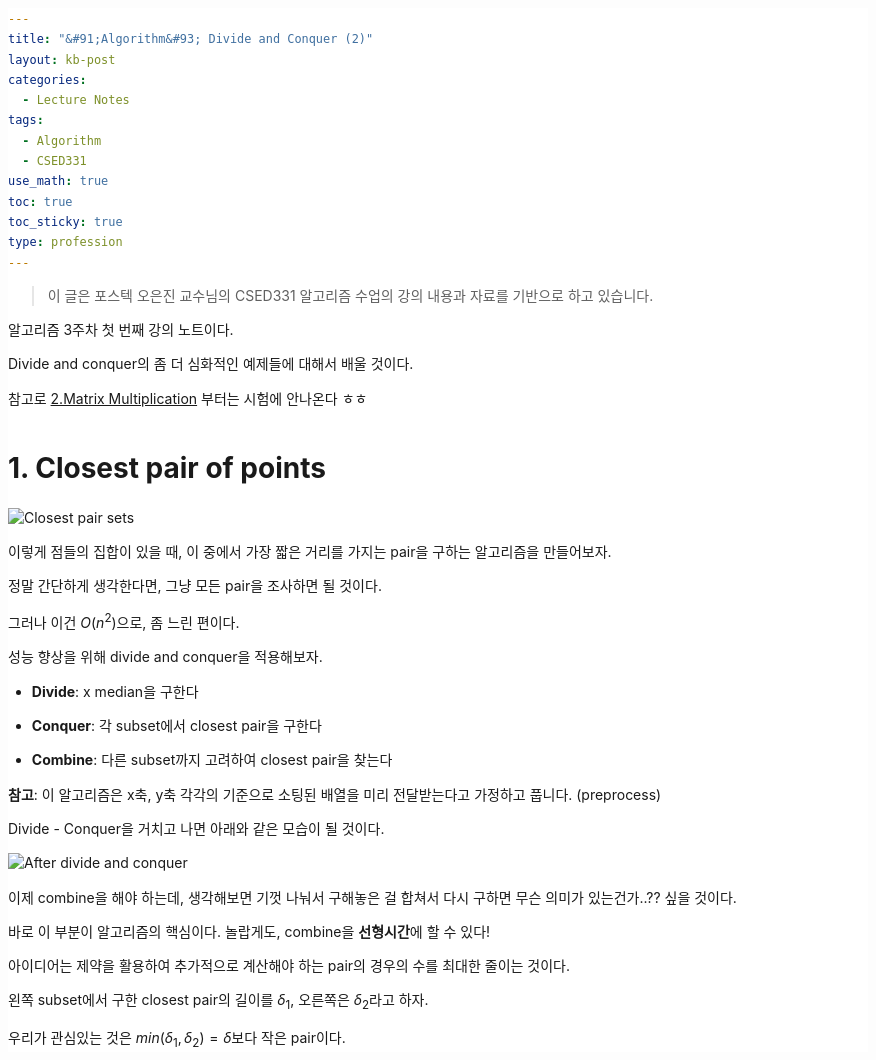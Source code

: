 ```yaml
---
title: "&#91;Algorithm&#93; Divide and Conquer (2)"
layout: kb-post
categories:
  - Lecture Notes
tags:
  - Algorithm
  - CSED331
use_math: true
toc: true
toc_sticky: true
type: profession
---
```


> 이 글은 포스텍 오은진 교수님의 CSED331 알고리즘 수업의 강의 내용과 자료를 기반으로 하고 있습니다.

알고리즘 3주차 첫 번째 강의 노트이다.

Divide and conquer의 좀 더 심화적인 예제들에 대해서 배울 것이다.

참고로 [2.Matrix Multiplication](#2-matrix-multiplication) 부터는 시험에 안나온다 ㅎㅎ

# 1. Closest pair of points

![Closest pair sets][I_1]

이렇게 점들의 집합이 있을 때, 이 중에서 가장 짧은 거리를 가지는 pair을 구하는 알고리즘을 만들어보자.

정말 간단하게 생각한다면, 그냥 모든 pair을 조사하면 될 것이다.

그러나 이건 $O(n^2)$으로, 좀 느린 편이다.

성능 향상을 위해 divide and conquer을 적용해보자.

- **Divide**: x median을 구한다

- **Conquer**: 각 subset에서 closest pair을 구한다

- **Combine**: 다른 subset까지 고려하여 closest pair을 찾는다

**참고**: 이 알고리즘은 x축, y축 각각의 기준으로 소팅된 배열을 미리 전달받는다고 가정하고 풉니다. (preprocess)

Divide - Conquer을 거치고 나면 아래와 같은 모습이 될 것이다.

![After divide and conquer][I_2]

이제 combine을 해야 하는데, 생각해보면 기껏 나눠서 구해놓은 걸 합쳐서 다시 구하면 무슨 의미가 있는건가..?? 싶을 것이다.

바로 이 부분이 알고리즘의 핵심이다. 놀랍게도, combine을 **선형시간**에 할 수 있다!

아이디어는 제약을 활용하여 추가적으로 계산해야 하는 pair의 경우의 수를 최대한 줄이는 것이다.

왼쪽 subset에서 구한 closest pair의 길이를 $\delta_1$, 오른쪽은 $\delta_2$라고 하자.

우리가 관심있는 것은 $min(\delta_1, \delta_2)=\delta$보다 작은 pair이다.


[I_1]: /assets/lecture/algo/3/closest_pair.PNG
[I_2]: /assets/lecture/algo/3/after_divide.PNG
[I_3]: /assets/lecture/algo/3/delta.PNG
[I_4]: /assets/lecture/algo/3/small_box.PNG
[I_5]: /assets/lecture/algo/3/two_row_apart.PNG
[I_6]: /assets/lecture/algo/3/why_8.png
[I_7]: /assets/lecture/algo/3/matrix_multiplication.PNG
[I_8]: /assets/lecture/algo/3/divide_matrix.PNG
[I_9]: /assets/lecture/algo/3/strassen_matrix.PNG
[I_10]: /assets/lecture/algo/3/poly_change.PNG
[I_11]: /assets/lecture/algo/3/eva_int.PNG
[I_12]: /assets/lecture/algo/3/steps_of_mult.PNG
[I_13]: /assets/lecture/algo/3/divide_poly.PNG
[I_14]: /assets/lecture/algo/3/reverse.PNG
[I_15]: /assets/lecture/algo/3/omega.PNG
[I_16]: /assets/lecture/algo/3/fft_sudo.PNG
[L_1]: https://casterian.net/archives/92
[L_2]: https://m.blog.naver.com/PostView.nhn?blogId=yh6613&logNo=220625718617&proxyReferer=https:%2F%2Fwww.google.com%2F
[^1]: https://casterian.net/archives/92